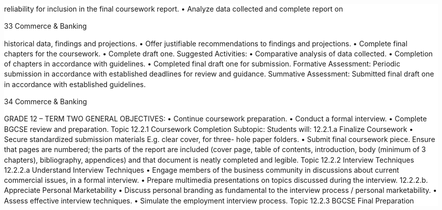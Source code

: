 reliability for inclusion in the final coursework 
report. 
• Analyze data collected and complete report on 


33 
Commerce & Banking 
 
 
historical data, findings and projections. 
• 
Offer justifiable recommendations to findings 
and projections. 
• 
Complete final chapters for the coursework. 
• 
Complete draft one. 
Suggested Activities: 
• 
Comparative analysis of data collected. 
• 
Completion of chapters in accordance with guidelines. 
• 
Completed final draft one for submission. 
Formative Assessment: 
Periodic submission in accordance with established deadlines for review and guidance. 
Summative Assessment: 
Submitted final draft one in accordance with established guidelines. 


34 
Commerce & Banking 
 
GRADE 12 – TERM TWO 
GENERAL OBJECTIVES: 
• 
Continue coursework preparation. 
• 
Conduct a formal interview. 
• 
Complete BGCSE review and preparation. 
Topic 12.2.1 Coursework Completion 
Subtopic: 
Students will: 
12.2.1.a Finalize Coursework 
• Secure standardized submission materials E.g. 
clear cover, for three- hole paper folders. 
• Submit final coursework piece. Ensure that 
pages are numbered; the parts of the report 
are included (cover page, table of contents, 
introduction, body (minimum of 3 chapters), 
bibliography, appendices) and that document 
is neatly completed and legible. 
Topic 12.2.2 Interview Techniques 
12.2.2.a Understand Interview Techniques 
• Engage members of the business community 
in discussions about current commercial 
issues, in a formal interview. 
• Prepare multimedia presentations on topics 
discussed during the interview. 
12.2.2.b. Appreciate Personal 
Marketability 
• Discuss personal branding as fundamental to 
the interview process / personal marketability. 
• Assess effective interview techniques. 
• Simulate the employment interview process. 
Topic 12.2.3 BGCSE Final Preparation 